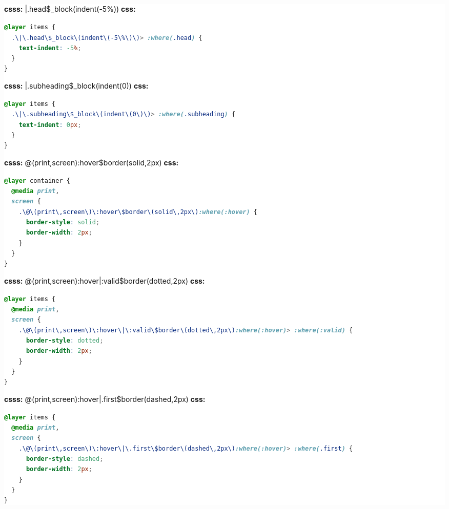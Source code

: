 **csss:** |.head$_block(indent(-5%))
**css:**
```css
@layer items {
  .\|\.head\$_block\(indent\(-5\%\)\)> :where(.head) {
    text-indent: -5%;
  }
}
```

**csss:** |.subheading$_block(indent(0))
**css:**
```css
@layer items {
  .\|\.subheading\$_block\(indent\(0\)\)> :where(.subheading) {
    text-indent: 0px;
  }
}
```

**csss:** @(print,screen):hover$border(solid,2px)
**css:**
```css
@layer container {
  @media print,
  screen {
    .\@\(print\,screen\)\:hover\$border\(solid\,2px\):where(:hover) {
      border-style: solid;
      border-width: 2px;
    }
  }
}
```

**csss:** @(print,screen):hover|:valid$border(dotted,2px)
**css:**
```css
@layer items {
  @media print,
  screen {
    .\@\(print\,screen\)\:hover\|\:valid\$border\(dotted\,2px\):where(:hover)> :where(:valid) {
      border-style: dotted;
      border-width: 2px;
    }
  }
}
```

**csss:** @(print,screen):hover|.first$border(dashed,2px)
**css:**
```css
@layer items {
  @media print,
  screen {
    .\@\(print\,screen\)\:hover\|\.first\$border\(dashed\,2px\):where(:hover)> :where(.first) {
      border-style: dashed;
      border-width: 2px;
    }
  }
}
```
